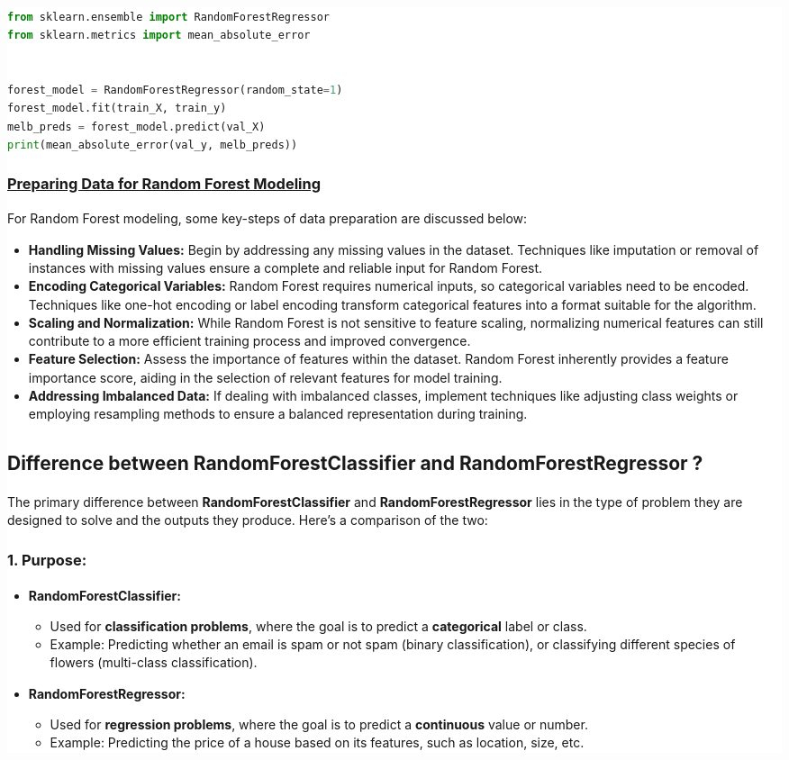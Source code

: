```python
from sklearn.ensemble import RandomForestRegressor
from sklearn.metrics import mean_absolute_error


forest_model = RandomForestRegressor(random_state=1)
forest_model.fit(train_X, train_y)
melb_preds = forest_model.predict(val_X)
print(mean_absolute_error(val_y, melb_preds))

```

### [<u>Preparing Data for Random Forest Modeling</u>](https://www.geeksforgeeks.org/random-forest-algorithm-in-machine-learning/)

For Random Forest modeling, some key-steps of data preparation are discussed below:

- **Handling Missing Values:** Begin by addressing any missing values in the dataset. Techniques like imputation or removal of instances with missing values ensure a complete and reliable input for Random Forest.
- **Encoding Categorical Variables:** Random Forest requires numerical inputs, so categorical variables need to be encoded. Techniques like one-hot encoding or label encoding transform categorical features into a format suitable for the algorithm.
- **Scaling and Normalization:** While Random Forest is not sensitive to feature scaling, normalizing numerical features can still contribute to a more efficient training process and improved convergence.
- **Feature Selection:** Assess the importance of features within the dataset. Random Forest inherently provides a feature importance score, aiding in the selection of relevant features for model training.
- **Addressing Imbalanced Data:** If dealing with imbalanced classes, implement techniques like adjusting class weights or employing resampling methods to ensure a balanced representation during training.

## Difference between RandomForestClassifier and  RandomForestRegressor ?

The primary difference between **RandomForestClassifier** and **RandomForestRegressor** lies in the type of problem they are designed to solve and the outputs they produce. Here’s a comparison of the two:

### 1. **Purpose:**

- **RandomForestClassifier:**
  - Used for **classification problems**, where the goal is to predict a **categorical** label or class.
  - Example: Predicting whether an email is spam or not spam (binary classification), or classifying different species of flowers (multi-class classification).
  
- **RandomForestRegressor:**
  - Used for **regression problems**, where the goal is to predict a **continuous** value or number.
  - Example: Predicting the price of a house based on its features, such as location, size, etc.
